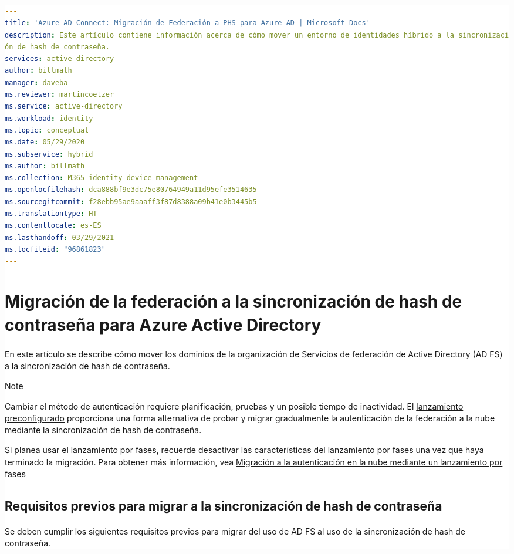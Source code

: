 ```yaml
---
title: 'Azure AD Connect: Migración de Federación a PHS para Azure AD | Microsoft Docs'
description: Este artículo contiene información acerca de cómo mover un entorno de identidades híbrido a la sincronización de hash de contraseña.
services: active-directory
author: billmath
manager: daveba
ms.reviewer: martincoetzer
ms.service: active-directory
ms.workload: identity
ms.topic: conceptual
ms.date: 05/29/2020
ms.subservice: hybrid
ms.author: billmath
ms.collection: M365-identity-device-management
ms.openlocfilehash: dca888bf9e3dc75e80764949a11d95efe3514635
ms.sourcegitcommit: f28ebb95ae9aaaff3f87d8388a09b41e0b3445b5
ms.translationtype: HT
ms.contentlocale: es-ES
ms.lasthandoff: 03/29/2021
ms.locfileid: "96861823"
---
```

# <a name="migrate-from-federation-to-password-hash-synchronization-for-azure-active-directory"></a>Migración de la federación a la sincronización de hash de contraseña para Azure Active Directory

En este artículo se describe cómo mover los dominios de la organización de Servicios de federación de Active Directory (AD FS) a la sincronización de hash de contraseña.

> [!NOTE]
> Cambiar el método de autenticación requiere planificación, pruebas y un posible tiempo de inactividad. El [lanzamiento preconfigurado](how-to-connect-staged-rollout.md) proporciona una forma alternativa de probar y migrar gradualmente la autenticación de la federación a la nube mediante la sincronización de hash de contraseña.
>
> Si planea usar el lanzamiento por fases, recuerde desactivar las características del lanzamiento por fases una vez que haya terminado la migración.  Para obtener más información, vea [Migración a la autenticación en la nube mediante un lanzamiento por fases](how-to-connect-staged-rollout.md)


## <a name="prerequisites-for-migrating-to-password-hash-synchronization"></a>Requisitos previos para migrar a la sincronización de hash de contraseña

Se deben cumplir los siguientes requisitos previos para migrar del uso de AD FS al uso de la sincronización de hash de contraseña.

